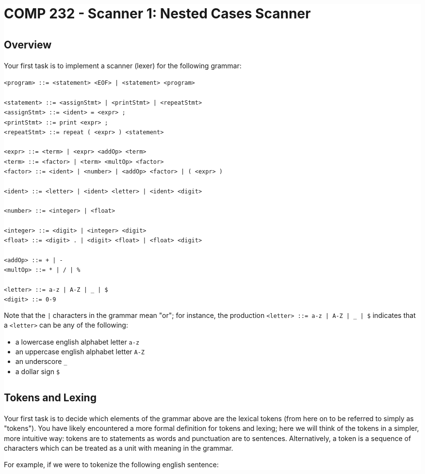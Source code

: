 # COMP 232 - Scanner 1: Nested Cases Scanner

## Overview

Your first task is to implement a scanner (lexer) for the following grammar:

<a name="grammar"></a>

```
<program> ::= <statement> <EOF> | <statement> <program>

<statement> ::= <assignStmt> | <printStmt> | <repeatStmt>
<assignStmt> ::= <ident> = <expr> ;
<printStmt> ::= print <expr> ;
<repeatStmt> ::= repeat ( <expr> ) <statement>

<expr> ::= <term> | <expr> <addOp> <term>
<term> ::= <factor> | <term> <multOp> <factor>
<factor> ::= <ident> | <number> | <addOp> <factor> | ( <expr> )

<ident> ::= <letter> | <ident> <letter> | <ident> <digit>

<number> ::= <integer> | <float>

<integer> ::= <digit> | <integer> <digit>
<float> ::= <digit> . | <digit> <float> | <float> <digit>

<addOp> ::= + | -
<multOp> ::= * | / | %

<letter> ::= a-z | A-Z | _ | $
<digit> ::= 0-9
```

Note that the `|` characters in the grammar mean "or"; for instance, the production `<letter> ::= a-z | A-Z | _ | $` indicates that a `<letter>` can be any of the following:

* a lowercase english alphabet letter `a-z`
* an uppercase english alphabet letter `A-Z`
* an underscore `_`
* a dollar sign `$`

## Tokens and Lexing

Your first task is to decide which elements of the grammar above are the lexical tokens (from here on to be referred to simply as "tokens"). You have likely encountered a more formal definition for tokens and lexing; here we will think of the tokens in a simpler, more intuitive way: tokens are to statements as words and punctuation are to sentences. Alternatively, a token is a sequence of characters which can be treated as a unit with meaning in the grammar.

For example, if we were to tokenize the following english sentence:
